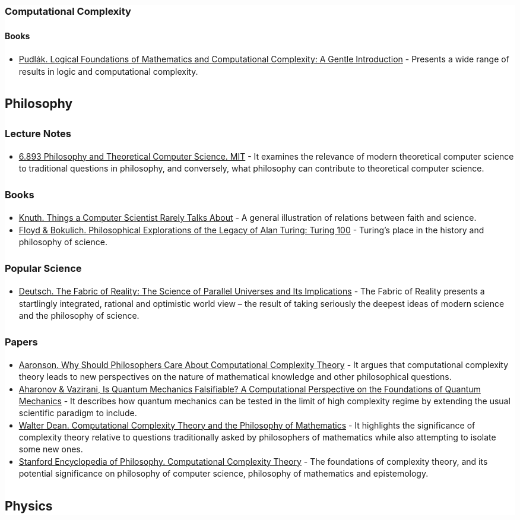 

### Computational Complexity
#### Books
- [Pudlák. Logical Foundations of Mathematics and Computational Complexity: A Gentle Introduction](https://www.springer.com/gp/book/9783319001180) - Presents a wide range of results in logic and computational complexity.




## Philosophy

### Lecture Notes
- [6.893 Philosophy and Theoretical Computer Science. MIT](https://stellar.mit.edu/S/course/6/fa11/6.893/index.html) - It examines the relevance of modern theoretical computer science to traditional questions in philosophy, and conversely, what philosophy can contribute to theoretical computer science.
### Books
- [Knuth. Things a Computer Scientist Rarely Talks About](https://web.stanford.edu/group/cslipublications/cslipublications/site/1575863278.shtml) - A general illustration of relations between faith and science.
- [Floyd & Bokulich. Philosophical Explorations of the Legacy of Alan Turing: Turing 100](https://www.springer.com/gp/book/9783319532783) - Turing’s place in the history and philosophy of science.

### Popular Science
- [Deutsch. The Fabric of Reality: The Science of Parallel Universes and Its Implications](http://www.daviddeutsch.org.uk/books/the-fabric-of-reality/) - The Fabric of Reality presents a startlingly integrated, rational and optimistic world view – the result of taking seriously the deepest ideas of modern science and the philosophy of science.

### Papers
- [Aaronson. Why Should Philosophers Care About Computational Complexity Theory](https://www.scottaaronson.com/papers/philos.pdf) - It argues that computational complexity theory leads to new perspectives on the nature of mathematical knowledge and other philosophical questions.
- [Aharonov & Vazirani, Is Quantum Mechanics Falsifiable? A Computational Perspective on the Foundations of Quantum Mechanics](https://www.researchgate.net/publication/227171743_Is_Quantum_Mechanics_Falsifiable_A_computational_perspective_on_thefoundations_of_Quantum_Mechanics) - It describes how quantum mechanics can be tested in the limit of high complexity regime by extending the usual scientific paradigm to include.
- [Walter Dean. Computational Complexity Theory and the Philosophy of Mathematics](https://academic.oup.com/philmat/article/27/3/381/5613215) - It highlights the significance of complexity theory relative to questions traditionally asked by philosophers of mathematics while also attempting to isolate some new ones.
- [Stanford Encyclopedia of Philosophy. Computational Complexity Theory](https://plato.stanford.edu/entries/computational-complexity/) - The foundations of complexity theory, and its potential significance on philosophy of computer science, philosophy of mathematics and epistemology.

## Physics

